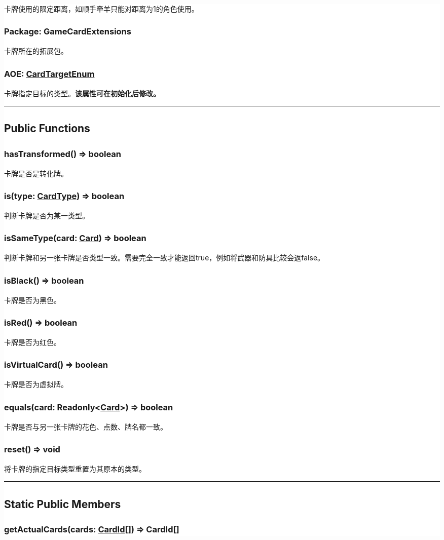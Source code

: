 卡牌使用的限定距离，如顺手牵羊只能对距离为1的角色使用。

### Package: GameCardExtensions

卡牌所在的拓展包。

### AOE: [CardTargetEnum](#const-enum-cardtargetenum)

卡牌指定目标的类型。**该属性可在初始化后修改。**

___

## Public Functions

### hasTransformed() => boolean

卡牌是否是转化牌。

### is(type: [CardType](#const-enum-cardtype)) => boolean

判断卡牌是否为某一类型。

### isSameType(card: [Card](#card-class)) => boolean

判断卡牌和另一张卡牌是否类型一致。需要完全一致才能返回true，例如将武器和防具比较会返false。

### isBlack() => boolean

卡牌是否为黑色。

### isRed() => boolean

卡牌是否为红色。

### isVirtualCard() => boolean

卡牌是否为虚拟牌。

### equals(card: Readonly\<[Card](#card-class)\>) => boolean

卡牌是否与另一张卡牌的花色、点数、牌名都一致。

### reset() => void

将卡牌的指定目标类型重置为其原本的类型。

___

## Static Public Members

### getActualCards(cards: [CardId](#type-cardid)[]) => CardId[]
